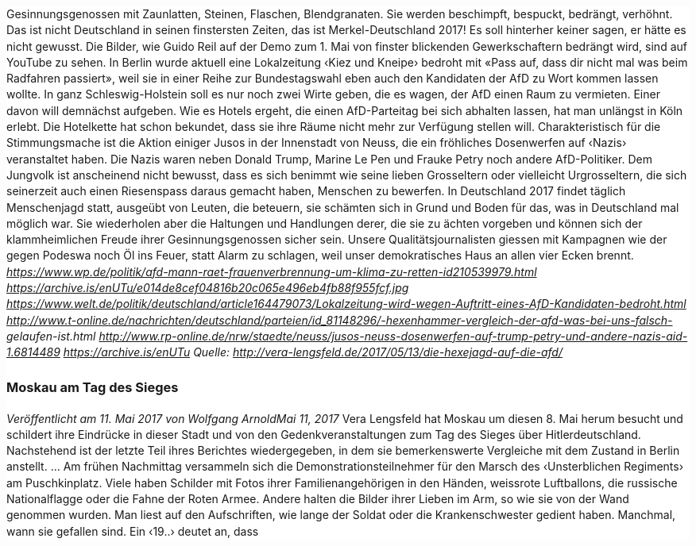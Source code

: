 Gesinnungsgenossen mit Zaunlatten, Steinen, Flaschen, Blendgranaten. Sie werden beschimpft, bespuckt, bedrängt, verhöhnt. Das ist nicht Deutschland in seinen finstersten Zeiten, das ist Merkel-Deutschland 2017!
Es soll hinterher keiner sagen, er hätte es nicht gewusst. Die Bilder, wie Guido Reil auf der Demo zum 1. Mai
von finster blickenden Gewerkschaftern bedrängt wird, sind auf YouTube zu sehen.
In Berlin wurde aktuell eine Lokalzeitung ‹Kiez und Kneipe› bedroht mit «Pass auf, dass dir nicht mal was beim
Radfahren passiert», weil sie in einer Reihe zur Bundestagswahl eben auch den Kandidaten der AfD zu Wort
kommen lassen wollte.
In ganz Schleswig-Holstein soll es nur noch zwei Wirte geben, die es wagen, der AfD einen Raum zu vermieten.
Einer davon will demnächst aufgeben. Wie es Hotels ergeht, die einen AfD-Parteitag bei sich abhalten lassen, hat
man unlängst in Köln erlebt. Die Hotelkette hat schon bekundet, dass sie ihre Räume nicht mehr zur Verfügung
stellen will.
Charakteristisch für die Stimmungsmache ist die Aktion einiger Jusos in der Innenstadt von Neuss, die ein
fröhliches Dosenwerfen auf ‹Nazis› veranstaltet haben. Die Nazis waren neben Donald Trump, Marine Le Pen
und Frauke Petry noch andere AfD-Politiker.
Dem Jungvolk ist anscheinend nicht bewusst, dass es sich benimmt wie seine lieben Grosseltern oder vielleicht
Urgrosseltern, die sich seinerzeit auch einen Riesenspass daraus gemacht haben, Menschen zu bewerfen.
In Deutschland 2017 findet täglich Menschenjagd statt, ausgeübt von Leuten, die beteuern, sie schämten sich
in Grund und Boden für das, was in Deutschland mal möglich war. Sie wiederholen aber die Haltungen und
Handlungen derer, die sie zu ächten vorgeben und können sich der klammheimlichen Freude ihrer Gesinnungsgenossen sicher sein. Unsere Qualitätsjournalisten giessen mit Kampagnen wie der gegen Podeswa noch Öl ins
Feuer, statt Alarm zu schlagen, weil unser demokratisches Haus an allen vier Ecken brennt.
_https://www.wp.de/politik/afd-mann-raet-frauenverbrennung-um-klima-zu-retten-id210539979.html_
_https://archive.is/enUTu/e014de8cef04816b20c065e496eb4fb88f955fcf.jpg_
_https://www.welt.de/politik/deutschland/article164479073/Lokalzeitung-wird-wegen-Auftritt-eines-AfD-Kandidaten-bedroht.html_
_http://www.t-online.de/nachrichten/deutschland/parteien/id_81148296/-hexenhammer-vergleich-der-afd-was-bei-uns-falsch-_
_gelaufen-ist.html_
_http://www.rp-online.de/nrw/staedte/neuss/jusos-neuss-dosenwerfen-auf-trump-petry-und-andere-nazis-aid-1.6814489_
_https://archive.is/enUTu_
_Quelle: http://vera-lengsfeld.de/2017/05/13/die-hexejagd-auf-die-afd/_

### Moskau am Tag des Sieges
_Veröffentlicht am 11. Mai 2017 von Wolfgang ArnoldMai 11, 2017_
Vera Lengsfeld hat Moskau um diesen 8. Mai herum besucht und schildert ihre Eindrücke in dieser Stadt und
von den Gedenkveranstaltungen zum Tag des Sieges über Hitlerdeutschland. Nachstehend ist der letzte Teil ihres
Berichtes wiedergegeben, in dem sie bemerkenswerte Vergleiche mit dem Zustand in Berlin anstellt.
… Am frühen Nachmittag versammeln sich die Demonstrationsteilnehmer für den Marsch des ‹Unsterblichen
Regiments› am Puschkinplatz. Viele haben Schilder mit Fotos ihrer Familienangehörigen in den Händen, weissrote Luftballons, die russische Nationalflagge oder die Fahne der Roten Armee. Andere halten die Bilder ihrer
Lieben im Arm, so wie sie von der Wand genommen wurden. Man liest auf den Aufschriften, wie lange der
Soldat oder die Krankenschwester gedient haben. Manchmal, wann sie gefallen sind. Ein ‹19..› deutet an, dass